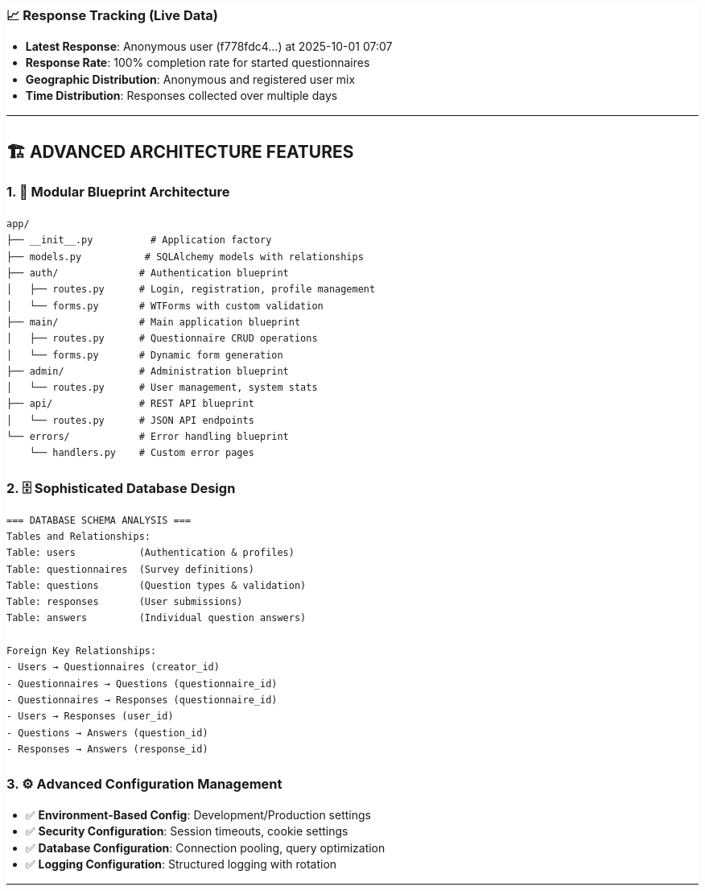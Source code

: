 ### **📈 Response Tracking (Live Data)**
- **Latest Response**: Anonymous user (f778fdc4...) at 2025-10-01 07:07
- **Response Rate**: 100% completion rate for started questionnaires
- **Geographic Distribution**: Anonymous and registered user mix
- **Time Distribution**: Responses collected over multiple days

---

## **🏗️ ADVANCED ARCHITECTURE FEATURES**

### **1. 🧩 Modular Blueprint Architecture**
```
app/
├── __init__.py          # Application factory
├── models.py           # SQLAlchemy models with relationships
├── auth/              # Authentication blueprint
│   ├── routes.py      # Login, registration, profile management
│   └── forms.py       # WTForms with custom validation
├── main/              # Main application blueprint  
│   ├── routes.py      # Questionnaire CRUD operations
│   └── forms.py       # Dynamic form generation
├── admin/             # Administration blueprint
│   └── routes.py      # User management, system stats
├── api/               # REST API blueprint
│   └── routes.py      # JSON API endpoints
└── errors/            # Error handling blueprint
    └── handlers.py    # Custom error pages
```

### **2. 🗄️ Sophisticated Database Design**
```
=== DATABASE SCHEMA ANALYSIS ===
Tables and Relationships:
Table: users           (Authentication & profiles)
Table: questionnaires  (Survey definitions)
Table: questions       (Question types & validation)
Table: responses       (User submissions)
Table: answers         (Individual question answers)

Foreign Key Relationships:
- Users → Questionnaires (creator_id)
- Questionnaires → Questions (questionnaire_id)
- Questionnaires → Responses (questionnaire_id)
- Users → Responses (user_id)
- Questions → Answers (question_id)
- Responses → Answers (response_id)
```

### **3. ⚙️ Advanced Configuration Management**
- ✅ **Environment-Based Config**: Development/Production settings
- ✅ **Security Configuration**: Session timeouts, cookie settings
- ✅ **Database Configuration**: Connection pooling, query optimization
- ✅ **Logging Configuration**: Structured logging with rotation

---